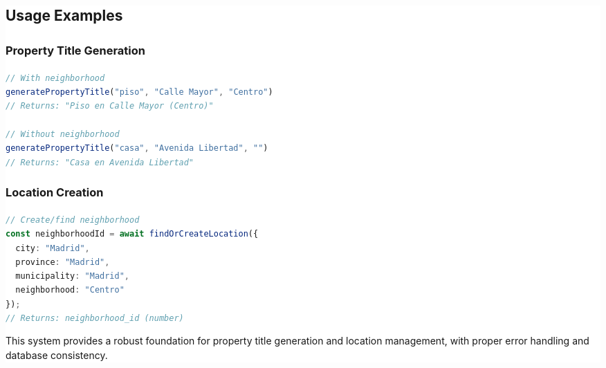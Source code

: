 ## Usage Examples

### Property Title Generation
```typescript
// With neighborhood
generatePropertyTitle("piso", "Calle Mayor", "Centro")
// Returns: "Piso en Calle Mayor (Centro)"

// Without neighborhood
generatePropertyTitle("casa", "Avenida Libertad", "")
// Returns: "Casa en Avenida Libertad"
```

### Location Creation
```typescript
// Create/find neighborhood
const neighborhoodId = await findOrCreateLocation({
  city: "Madrid",
  province: "Madrid",
  municipality: "Madrid",
  neighborhood: "Centro"
});
// Returns: neighborhood_id (number)
```

This system provides a robust foundation for property title generation and location management, with proper error handling and database consistency.